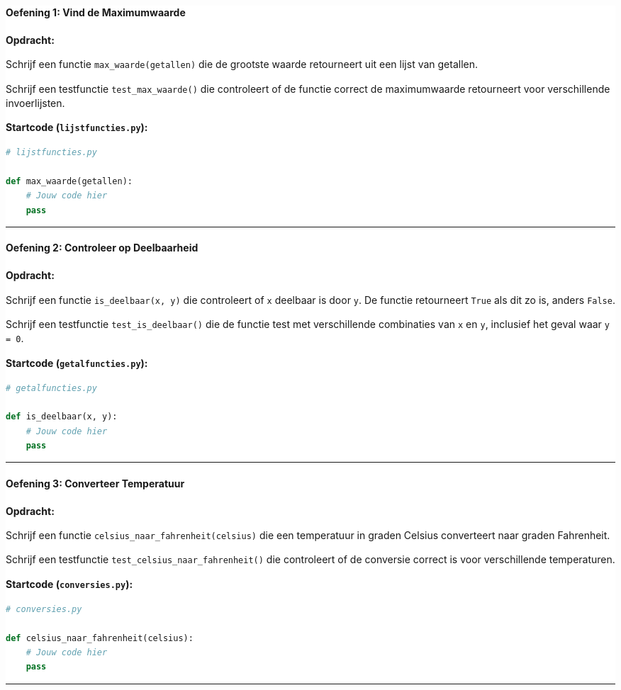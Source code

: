 #### Oefening 1: Vind de Maximumwaarde

**Opdracht:**

Schrijf een functie `max_waarde(getallen)` die de grootste waarde retourneert uit een lijst van getallen.

Schrijf een testfunctie `test_max_waarde()` die controleert of de functie correct de maximumwaarde retourneert voor verschillende invoerlijsten.

**Startcode (`lijstfuncties.py`):**

```python
# lijstfuncties.py

def max_waarde(getallen):
    # Jouw code hier
    pass
```

---

#### Oefening 2: Controleer op Deelbaarheid

**Opdracht:**

Schrijf een functie `is_deelbaar(x, y)` die controleert of `x` deelbaar is door `y`. De functie retourneert `True` als dit zo is, anders `False`.

Schrijf een testfunctie `test_is_deelbaar()` die de functie test met verschillende combinaties van `x` en `y`, inclusief het geval waar `y = 0`.

**Startcode (`getalfuncties.py`):**

```python
# getalfuncties.py

def is_deelbaar(x, y):
    # Jouw code hier
    pass
```

---

#### Oefening 3: Converteer Temperatuur

**Opdracht:**

Schrijf een functie `celsius_naar_fahrenheit(celsius)` die een temperatuur in graden Celsius converteert naar graden Fahrenheit.

Schrijf een testfunctie `test_celsius_naar_fahrenheit()` die controleert of de conversie correct is voor verschillende temperaturen.

**Startcode (`conversies.py`):**

```python
# conversies.py

def celsius_naar_fahrenheit(celsius):
    # Jouw code hier
    pass
```

---